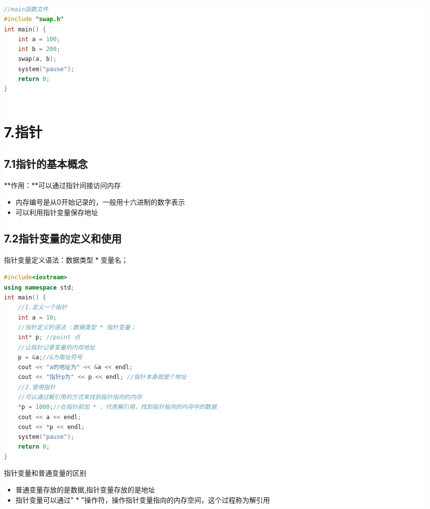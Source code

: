 ```c++
//main函数文件
#include "swap.h"
int main() {
	int a = 100;
	int b = 200;
	swap(a, b);
	system("pause");
	return 0;
}
 
```

# 7.指针

## 7.1指针的基本概念

**作用：**可以通过指针间接访问内存

+ 内存编号是从0开始记录的，一般用十六进制的数字表示
+ 可以利用指针变量保存地址

## 7.2指针变量的定义和使用

指针变量定义语法：数据类型 * 变量名；

```c++
#include<iostream>
using namespace std;
int main() {
	//1.定义一个指针
	int a = 10;
	//指针定义的语法 :数据类型 * 指针变量；
	int* p; //point 点
	//让指针记录变量的内存地址
	p = &a;//&为取址符号
	cout << "a的地址为" << &a << endl;
	cout << "指针p为" << p << endl; //指针本身就是个地址
	//2.使用指针
	//可以通过解引用的方式来找到指针指向的内存
	*p = 1000;//在指针前加 * ，代表解引用，找到指针指向的内存中的数据
	cout << a << endl;
	cout << *p << endl;
	system("pause");
	return 0;
}
```

指针变量和普通变量的区别

- 普通变量存放的是数据,指针变量存放的是地址
- 指针变量可以通过" * "操作符，操作指针变量指向的内存空间，这个过程称为解引用
